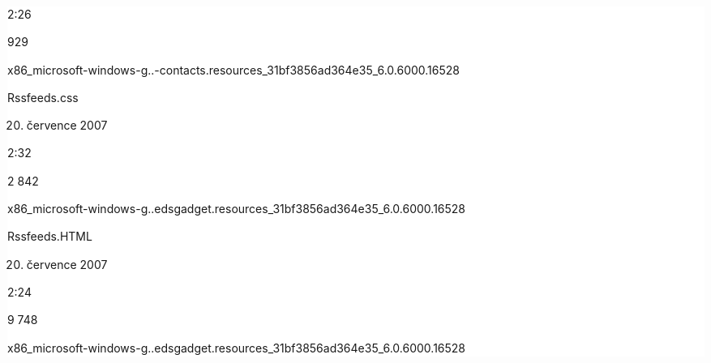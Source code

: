 2:26
</td>
<td>

929
</td>
<td>

x86_microsoft-windows-g..-contacts.resources_31bf3856ad364e35_6.0.6000.16528
</td></tr>
<tr>

<td>

Rssfeeds.css
</td>
<td>

20. července 2007
</td>
<td>

2:32
</td>
<td>

2 842
</td>
<td>

x86_microsoft-windows-g..edsgadget.resources_31bf3856ad364e35_6.0.6000.16528
</td></tr>
<tr>

<td>

Rssfeeds.HTML
</td>
<td>

20. července 2007
</td>
<td>

2:24
</td>
<td>

9 748
</td>
<td>

x86_microsoft-windows-g..edsgadget.resources_31bf3856ad364e35_6.0.6000.16528
</td></tr>
<tr>

<td>
